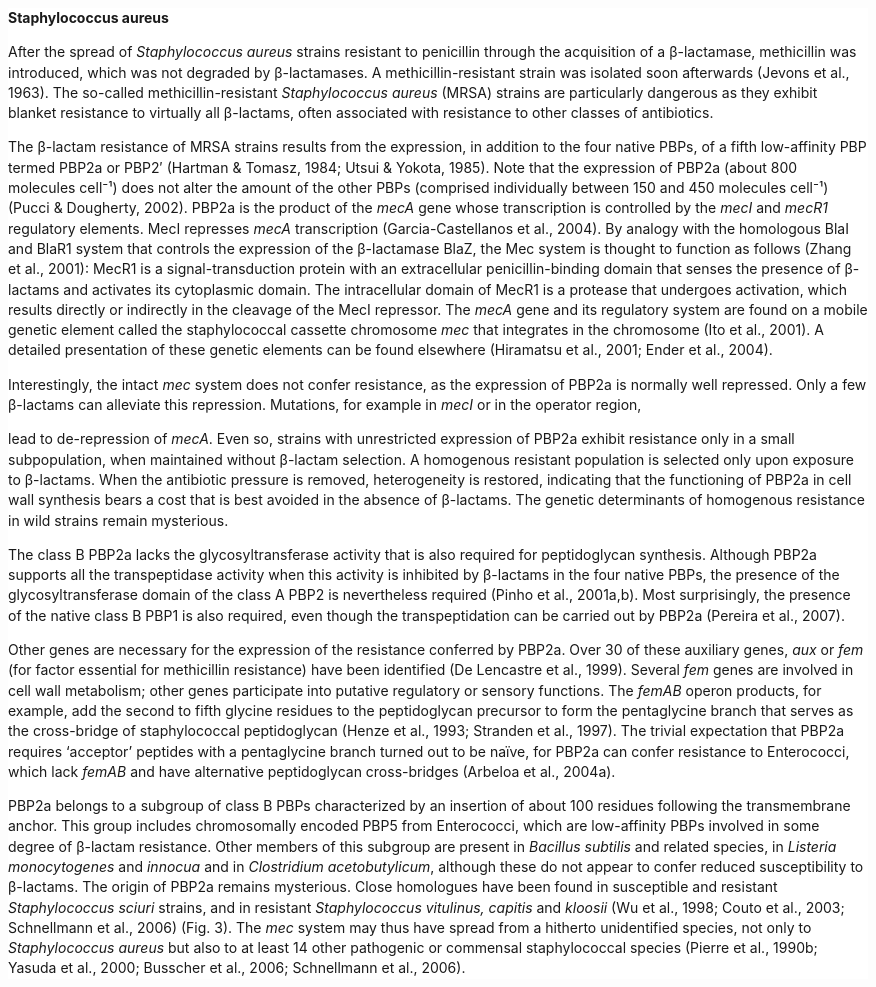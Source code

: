 **Staphylococcus aureus**

After the spread of *Staphylococcus aureus* strains resistant to penicillin through the acquisition of a β-lactamase, methicillin was introduced, which was not degraded by β-lactamases. A methicillin-resistant strain was isolated soon afterwards (Jevons et al., 1963). The so-called methicillin-resistant *Staphylococcus aureus* (MRSA) strains are particularly dangerous as they exhibit blanket resistance to virtually all β-lactams, often associated with resistance to other classes of antibiotics.

The β-lactam resistance of MRSA strains results from the expression, in addition to the four native PBPs, of a fifth low-affinity PBP termed PBP2a or PBP2′ (Hartman & Tomasz, 1984; Utsui & Yokota, 1985). Note that the expression of PBP2a (about 800 molecules cell⁻¹) does not alter the amount of the other PBPs (comprised individually between 150 and 450 molecules cell⁻¹) (Pucci & Dougherty, 2002). PBP2a is the product of the *mecA* gene whose transcription is controlled by the *mecI* and *mecR1* regulatory elements. MecI represses *mecA* transcription (Garcia-Castellanos et al., 2004). By analogy with the homologous BlaI and BlaR1 system that controls the expression of the β-lactamase BlaZ, the Mec system is thought to function as follows (Zhang et al., 2001): MecR1 is a signal-transduction protein with an extracellular penicillin-binding domain that senses the presence of β-lactams and activates its cytoplasmic domain. The intracellular domain of MecR1 is a protease that undergoes activation, which results directly or indirectly in the cleavage of the MecI repressor. The *mecA* gene and its regulatory system are found on a mobile genetic element called the staphylococcal cassette chromosome *mec* that integrates in the chromosome (Ito et al., 2001). A detailed presentation of these genetic elements can be found elsewhere (Hiramatsu et al., 2001; Ender et al., 2004).

Interestingly, the intact *mec* system does not confer resistance, as the expression of PBP2a is normally well repressed. Only a few β-lactams can alleviate this repression. Mutations, for example in *mecI* or in the operator region,

lead to de-repression of *mecA*. Even so, strains with unrestricted expression of PBP2a exhibit resistance only in a small subpopulation, when maintained without β-lactam selection. A homogenous resistant population is selected only upon exposure to β-lactams. When the antibiotic pressure is removed, heterogeneity is restored, indicating that the functioning of PBP2a in cell wall synthesis bears a cost that is best avoided in the absence of β-lactams. The genetic determinants of homogenous resistance in wild strains remain mysterious.

The class B PBP2a lacks the glycosyltransferase activity that is also required for peptidoglycan synthesis. Although PBP2a supports all the transpeptidase activity when this activity is inhibited by β-lactams in the four native PBPs, the presence of the glycosyltransferase domain of the class A PBP2 is nevertheless required (Pinho et al., 2001a,b). Most surprisingly, the presence of the native class B PBP1 is also required, even though the transpeptidation can be carried out by PBP2a (Pereira et al., 2007).

Other genes are necessary for the expression of the resistance conferred by PBP2a. Over 30 of these auxiliary genes, *aux* or *fem* (for factor essential for methicillin resistance) have been identified (De Lencastre et al., 1999). Several *fem* genes are involved in cell wall metabolism; other genes participate into putative regulatory or sensory functions. The *femAB* operon products, for example, add the second to fifth glycine residues to the peptidoglycan precursor to form the pentaglycine branch that serves as the cross-bridge of staphylococcal peptidoglycan (Henze et al., 1993; Stranden et al., 1997). The trivial expectation that PBP2a requires ‘acceptor’ peptides with a pentaglycine branch turned out to be naïve, for PBP2a can confer resistance to Enterococci, which lack *femAB* and have alternative peptidoglycan cross-bridges (Arbeloa et al., 2004a).

PBP2a belongs to a subgroup of class B PBPs characterized by an insertion of about 100 residues following the transmembrane anchor. This group includes chromosomally encoded PBP5 from Enterococci, which are low-affinity PBPs involved in some degree of β-lactam resistance. Other members of this subgroup are present in *Bacillus subtilis* and related species, in *Listeria monocytogenes* and *innocua* and in *Clostridium acetobutylicum*, although these do not appear to confer reduced susceptibility to β-lactams. The origin of PBP2a remains mysterious. Close homologues have been found in susceptible and resistant *Staphylococcus sciuri* strains, and in resistant *Staphylococcus vitulinus, capitis* and *kloosii* (Wu et al., 1998; Couto et al., 2003; Schnellmann et al., 2006) (Fig. 3). The *mec* system may thus have spread from a hitherto unidentified species, not only to *Staphylococcus aureus* but also to at least 14 other pathogenic or commensal staphylococcal species (Pierre et al., 1990b; Yasuda et al., 2000; Busscher et al., 2006; Schnellmann et al., 2006).
